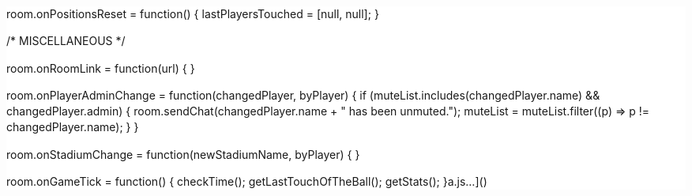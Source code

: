 room.onPositionsReset = function() {
	lastPlayersTouched = [null, null];
}

/* MISCELLANEOUS */

room.onRoomLink = function(url) {
}

room.onPlayerAdminChange = function(changedPlayer, byPlayer) {
	if (muteList.includes(changedPlayer.name) && changedPlayer.admin) {
		room.sendChat(changedPlayer.name + " has been unmuted.");
		muteList = muteList.filter((p) => p != changedPlayer.name);
	}
}

room.onStadiumChange = function(newStadiumName, byPlayer) {
}

room.onGameTick = function() {
	checkTime();
	getLastTouchOfTheBall();
	getStats();
}a.js…]()

